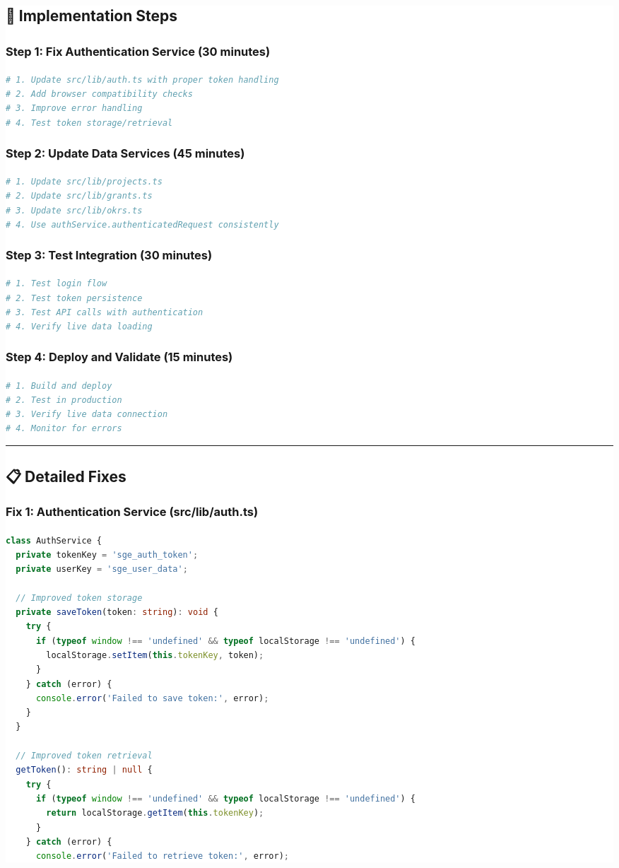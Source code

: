 ## **🔧 Implementation Steps**

### **Step 1: Fix Authentication Service (30 minutes)**
```bash
# 1. Update src/lib/auth.ts with proper token handling
# 2. Add browser compatibility checks
# 3. Improve error handling
# 4. Test token storage/retrieval
```

### **Step 2: Update Data Services (45 minutes)**
```bash
# 1. Update src/lib/projects.ts
# 2. Update src/lib/grants.ts
# 3. Update src/lib/okrs.ts
# 4. Use authService.authenticatedRequest consistently
```

### **Step 3: Test Integration (30 minutes)**
```bash
# 1. Test login flow
# 2. Test token persistence
# 3. Test API calls with authentication
# 4. Verify live data loading
```

### **Step 4: Deploy and Validate (15 minutes)**
```bash
# 1. Build and deploy
# 2. Test in production
# 3. Verify live data connection
# 4. Monitor for errors
```

---

## **📋 Detailed Fixes**

### **Fix 1: Authentication Service (src/lib/auth.ts)**
```typescript
class AuthService {
  private tokenKey = 'sge_auth_token';
  private userKey = 'sge_user_data';

  // Improved token storage
  private saveToken(token: string): void {
    try {
      if (typeof window !== 'undefined' && typeof localStorage !== 'undefined') {
        localStorage.setItem(this.tokenKey, token);
      }
    } catch (error) {
      console.error('Failed to save token:', error);
    }
  }

  // Improved token retrieval
  getToken(): string | null {
    try {
      if (typeof window !== 'undefined' && typeof localStorage !== 'undefined') {
        return localStorage.getItem(this.tokenKey);
      }
    } catch (error) {
      console.error('Failed to retrieve token:', error);
```